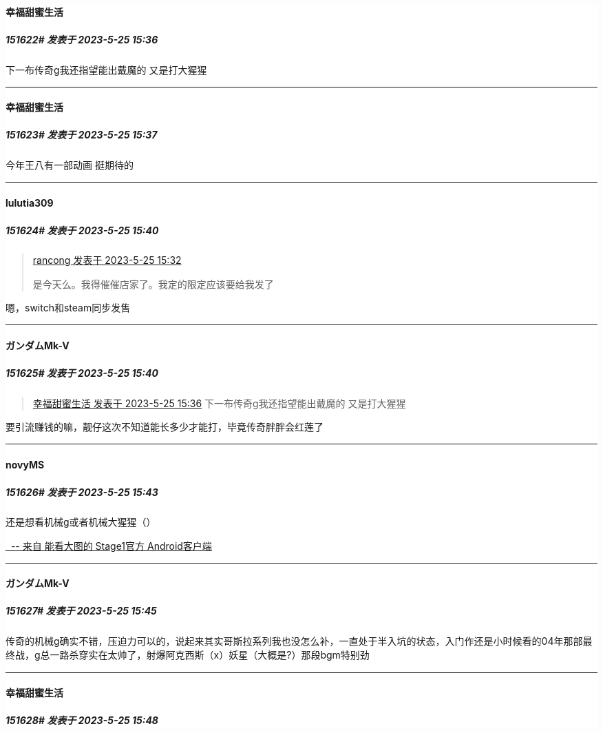 ####  幸福甜蜜生活  
##### 151622#       发表于 2023-5-25 15:36

下一布传奇g我还指望能出戴魔的 又是打大猩猩

*****

####  幸福甜蜜生活  
##### 151623#       发表于 2023-5-25 15:37

今年王八有一部动画 挺期待的

*****

####  lulutia309  
##### 151624#       发表于 2023-5-25 15:40

<blockquote><a href="httphttps://bbs.saraba1st.com/2b/forum.php?mod=redirect&amp;goto=findpost&amp;pid=60987271&amp;ptid=2119905" target="_blank">rancong 发表于 2023-5-25 15:32</a>

是今天么。我得催催店家了。我定的限定应该要给我发了</blockquote>
嗯，switch和steam同步发售

*****

####  ガンダムMk-Ⅴ  
##### 151625#       发表于 2023-5-25 15:40

<blockquote><a href="httphttps://bbs.saraba1st.com/2b/forum.php?mod=redirect&amp;goto=findpost&amp;pid=60987328&amp;ptid=2119905" target="_blank">幸福甜蜜生活 发表于 2023-5-25 15:36</a>
下一布传奇g我还指望能出戴魔的 又是打大猩猩</blockquote>
要引流赚钱的嘛，靓仔这次不知道能长多少才能打，毕竟传奇胖胖会红莲了


*****

####  novyMS  
##### 151626#       发表于 2023-5-25 15:43

还是想看机械g或者机械大猩猩（）

[  -- 来自 能看大图的 Stage1官方 Android客户端](https://www.coolapk.com/apk/140634)

*****

####  ガンダムMk-Ⅴ  
##### 151627#       发表于 2023-5-25 15:45

传奇的机械g确实不错，压迫力可以的，说起来其实哥斯拉系列我也没怎么补，一直处于半入坑的状态，入门作还是小时候看的04年那部最终战，g总一路杀穿实在太帅了，射爆阿克西斯（x）妖星（大概是?）那段bgm特别劲

*****

####  幸福甜蜜生活  
##### 151628#       发表于 2023-5-25 15:48
